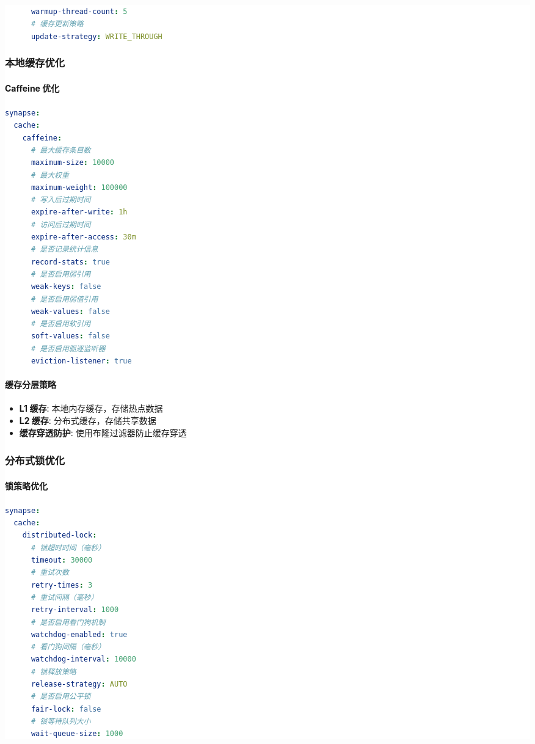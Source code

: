 ```yaml
      warmup-thread-count: 5
      # 缓存更新策略
      update-strategy: WRITE_THROUGH
```

### 本地缓存优化

#### Caffeine 优化
```yaml
synapse:
  cache:
    caffeine:
      # 最大缓存条目数
      maximum-size: 10000
      # 最大权重
      maximum-weight: 100000
      # 写入后过期时间
      expire-after-write: 1h
      # 访问后过期时间
      expire-after-access: 30m
      # 是否记录统计信息
      record-stats: true
      # 是否启用弱引用
      weak-keys: false
      # 是否启用弱值引用
      weak-values: false
      # 是否启用软引用
      soft-values: false
      # 是否启用驱逐监听器
      eviction-listener: true
```

#### 缓存分层策略
- **L1 缓存**: 本地内存缓存，存储热点数据
- **L2 缓存**: 分布式缓存，存储共享数据
- **缓存穿透防护**: 使用布隆过滤器防止缓存穿透

### 分布式锁优化

#### 锁策略优化
```yaml
synapse:
  cache:
    distributed-lock:
      # 锁超时时间（毫秒）
      timeout: 30000
      # 重试次数
      retry-times: 3
      # 重试间隔（毫秒）
      retry-interval: 1000
      # 是否启用看门狗机制
      watchdog-enabled: true
      # 看门狗间隔（毫秒）
      watchdog-interval: 10000
      # 锁释放策略
      release-strategy: AUTO
      # 是否启用公平锁
      fair-lock: false
      # 锁等待队列大小
      wait-queue-size: 1000
```
